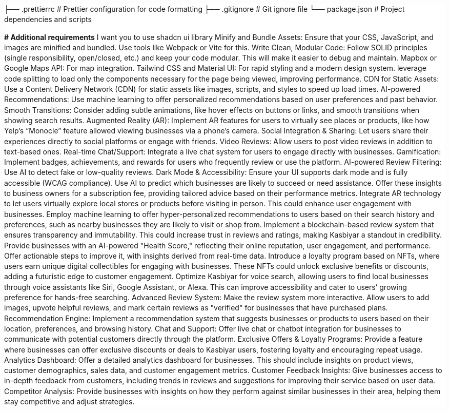 ├── .prettierrc               # Prettier configuration for code formatting
├── .gitignore                # Git ignore file
└── package.json              # Project dependencies and scripts

**# Additional requirements**
I want you to use shadcn ui library
Minify and Bundle Assets: Ensure that your CSS, JavaScript, and images are minified and bundled. Use tools like Webpack or Vite for this.
Write Clean, Modular Code: Follow SOLID principles (single responsibility, open/closed, etc.) and keep your code modular. This will make it easier to debug and maintain.
Mapbox or Google Maps API: For map integration.
Tailwind CSS and Material UI: For rapid styling and a modern design system.
leverage code splitting to load only the components necessary for the page being viewed, improving performance.
CDN for Static Assets: Use a Content Delivery Network (CDN) for static assets like images, scripts, and styles to speed up load times.
AI-powered Recommendations: Use machine learning to offer personalized recommendations based on user preferences and past behavior.
Smooth Transitions: Consider adding subtle animations, like hover effects on buttons or links, and smooth transitions when showing search results.
Augmented Reality (AR): Implement AR features for users to virtually see places or products, like how Yelp’s “Monocle” feature allowed viewing businesses via a phone’s camera.
Social Integration & Sharing: Let users share their experiences directly to social platforms or engage with friends.
Video Reviews: Allow users to post video reviews in addition to text-based ones.
Real-time Chat/Support: Integrate a live chat system for users to engage directly with businesses.
Gamification: Implement badges, achievements, and rewards for users who frequently review or use the platform.
AI-powered Review Filtering: Use AI to detect fake or low-quality reviews.
Dark Mode & Accessibility: Ensure your UI supports dark mode and is fully accessible (WCAG compliance).
Use AI to predict which businesses are likely to succeed or need assistance. Offer these insights to business owners for a subscription fee, providing tailored advice based on their performance metrics.
Integrate AR technology to let users virtually explore local stores or products before visiting in person. This could enhance user engagement with businesses.
Employ machine learning to offer hyper-personalized recommendations to users based on their search history and preferences, such as nearby businesses they are likely to visit or shop from.
Implement a blockchain-based review system that ensures transparency and immutability. This could increase trust in reviews and ratings, making Kasbiyar a standout in credibility.
Provide businesses with an AI-powered "Health Score," reflecting their online reputation, user engagement, and performance. Offer actionable steps to improve it, with insights derived from real-time data.
Introduce a loyalty program based on NFTs, where users earn unique digital collectibles for engaging with businesses. These NFTs could unlock exclusive benefits or discounts, adding a futuristic edge to customer engagement.
Optimize Kasbiyar for voice search, allowing users to find local businesses through voice assistants like Siri, Google Assistant, or Alexa. This can improve accessibility and cater to users’ growing preference for hands-free searching.
Advanced Review System: Make the review system more interactive. Allow users to add images, upvote helpful reviews, and mark certain reviews as "verified" for businesses that have purchased plans.
Recommendation Engine: Implement a recommendation system that suggests businesses or products to users based on their location, preferences, and browsing history.
Chat and Support: Offer live chat or chatbot integration for businesses to communicate with potential customers directly through the platform.
Exclusive Offers & Loyalty Programs: Provide a feature where businesses can offer exclusive discounts or deals to Kasbiyar users, fostering loyalty and encouraging repeat usage.
Analytics Dashboard: Offer a detailed analytics dashboard for businesses. This should include insights on product views, customer demographics, sales data, and customer engagement metrics.
Customer Feedback Insights: Give businesses access to in-depth feedback from customers, including trends in reviews and suggestions for improving their service based on user data.
Competitor Analysis: Provide businesses with insights on how they perform against similar businesses in their area, helping them stay competitive and adjust strategies.